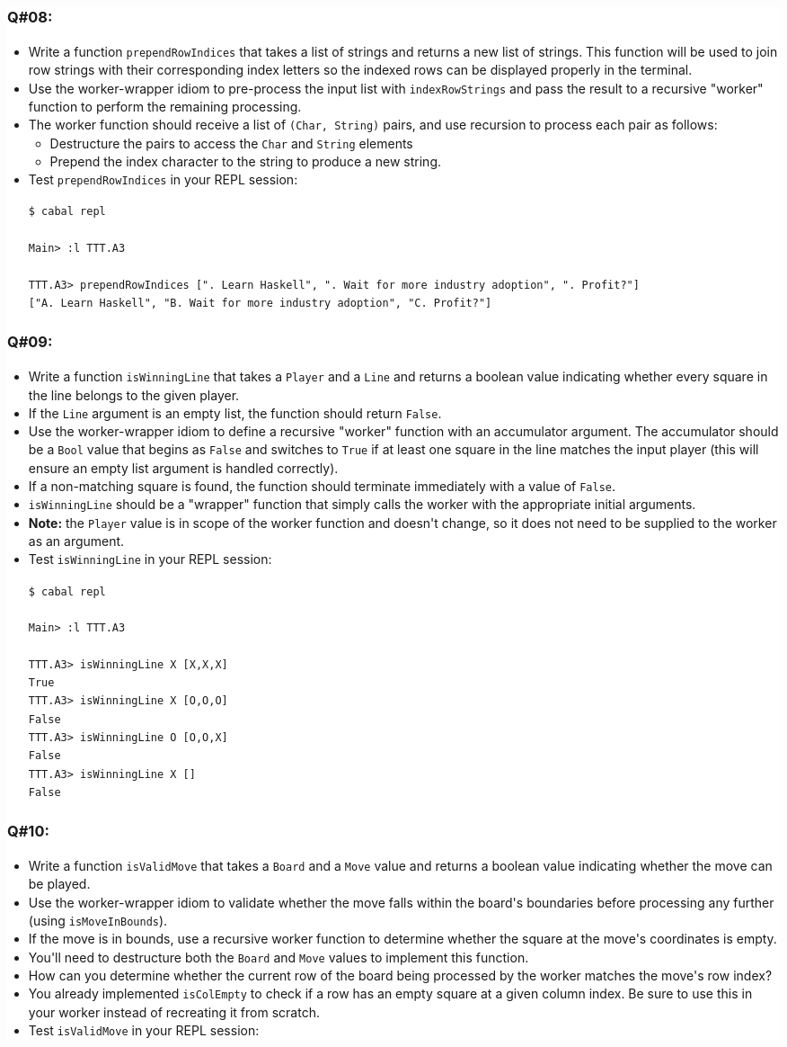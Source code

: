 ### **Q#08**:
  * Write a function `prependRowIndices` that takes a list of strings and returns a new list of strings. This function will be used to join row strings with their corresponding index letters so the indexed rows can be displayed properly in the terminal.
  * Use the worker-wrapper idiom to pre-process the input list with `indexRowStrings` and pass the result to a recursive "worker" function to perform the remaining processing.
  * The worker function should receive a list of `(Char, String)` pairs, and use recursion to process each pair as follows:
    * Destructure the pairs to access the `Char` and `String` elements
    * Prepend the index character to the string to produce a new string.
  * Test `prependRowIndices` in your REPL session:
    ```shell
    $ cabal repl

    Main> :l TTT.A3

    TTT.A3> prependRowIndices [". Learn Haskell", ". Wait for more industry adoption", ". Profit?"]
    ["A. Learn Haskell", "B. Wait for more industry adoption", "C. Profit?"]
    ```

### **Q#09**:
  * Write a function `isWinningLine` that takes a `Player` and a `Line` and returns a boolean value indicating whether every square in the line belongs to the given player.
  * If the `Line` argument is an empty list, the function should return `False`.
  * Use the worker-wrapper idiom to define a recursive "worker" function with an accumulator argument. The accumulator should be a `Bool` value that begins as `False` and switches to `True` if at least one square in the line matches the input player (this will ensure an empty list argument is handled correctly).
  * If a non-matching square is found, the function should terminate immediately with a value of `False`.
  * `isWinningLine` should be a "wrapper" function that simply calls the worker with the appropriate initial arguments.
  * **Note:** the `Player` value is in scope of the worker function and doesn't change, so it does not need to be supplied to the worker as an argument.
  * Test `isWinningLine` in your REPL session:
    ```shell
    $ cabal repl

    Main> :l TTT.A3

    TTT.A3> isWinningLine X [X,X,X]
    True
    TTT.A3> isWinningLine X [O,O,O]
    False
    TTT.A3> isWinningLine O [O,O,X]
    False
    TTT.A3> isWinningLine X []
    False
    ```

### **Q#10**:
  * Write a function `isValidMove` that takes a `Board` and a `Move` value and returns a boolean value indicating whether the move can be played.
  * Use the worker-wrapper idiom to validate whether the move falls within the board's boundaries before processing any further (using `isMoveInBounds`).
  * If the move is in bounds, use a recursive worker function to determine whether the square at the move's coordinates is empty.
  * You'll need to destructure both the `Board` and `Move` values to implement this function.
  * How can you determine whether the current row of the board being processed by the worker matches the move's row index?
  * You already implemented `isColEmpty` to check if a row has an empty square at a given column index. Be sure to use this in your worker instead of recreating it from scratch.
  * Test `isValidMove` in your REPL session:
    ```shell